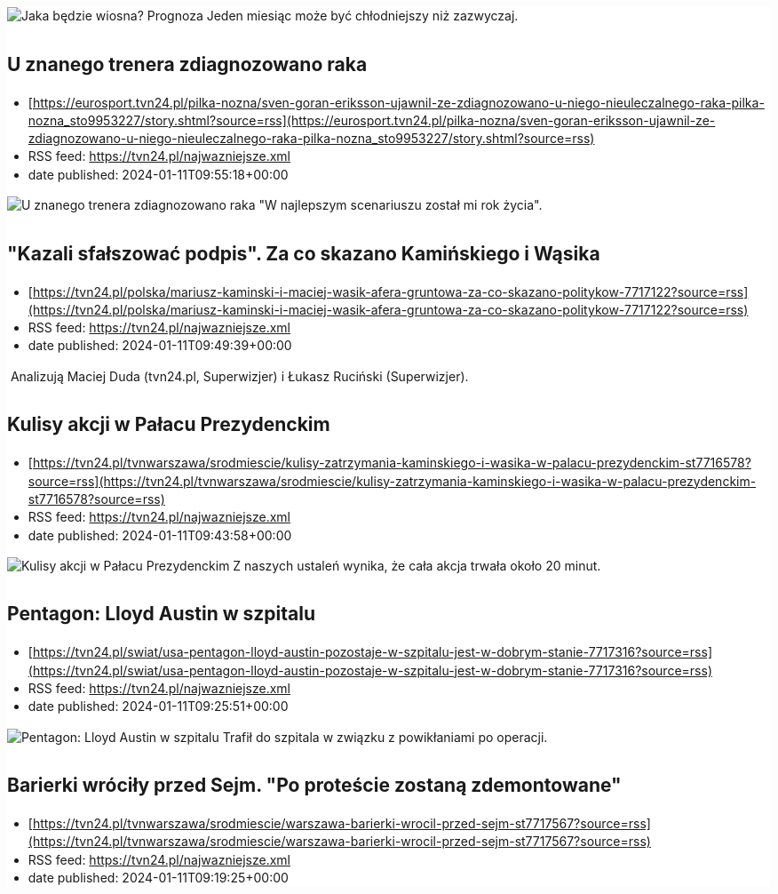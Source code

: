 <img alt="Jaka będzie wiosna? Prognoza " src="https://tvn24.pl/najnowsze/cdn-zdjecie-dwfz4s-pogoda-16-7717784/alternates/LANDSCAPE_1280" />
    Jeden miesiąc może być chłodniejszy niż zazwyczaj.

## U znanego trenera zdiagnozowano raka
 - [https://eurosport.tvn24.pl/pilka-nozna/sven-goran-eriksson-ujawnil-ze-zdiagnozowano-u-niego-nieuleczalnego-raka-pilka-nozna_sto9953227/story.shtml?source=rss](https://eurosport.tvn24.pl/pilka-nozna/sven-goran-eriksson-ujawnil-ze-zdiagnozowano-u-niego-nieuleczalnego-raka-pilka-nozna_sto9953227/story.shtml?source=rss)
 - RSS feed: https://tvn24.pl/najwazniejsze.xml
 - date published: 2024-01-11T09:55:18+00:00

<img alt="U znanego trenera zdiagnozowano raka" src="https://tvn24.pl/najnowsze/cdn-zdjecie-2pj8pv-sven-goran-eriksson-7717800/alternates/LANDSCAPE_1280" />
    "W najlepszym scenariuszu został mi rok życia".

## "Kazali sfałszować podpis". Za co skazano Kamińskiego i Wąsika
 - [https://tvn24.pl/polska/mariusz-kaminski-i-maciej-wasik-afera-gruntowa-za-co-skazano-politykow-7717122?source=rss](https://tvn24.pl/polska/mariusz-kaminski-i-maciej-wasik-afera-gruntowa-za-co-skazano-politykow-7717122?source=rss)
 - RSS feed: https://tvn24.pl/najwazniejsze.xml
 - date published: 2024-01-11T09:49:39+00:00

<img alt="" src="https://tvn24.pl/najnowsze/cdn-zdjecie-a0drkk-mariusz-kaminski-i-maciej-wasik-w-2015-roku-7717274/alternates/LANDSCAPE_1280" />
    Analizują Maciej Duda (tvn24.pl, Superwizjer) i Łukasz Ruciński (Superwizjer).

## Kulisy akcji w Pałacu Prezydenckim
 - [https://tvn24.pl/tvnwarszawa/srodmiescie/kulisy-zatrzymania-kaminskiego-i-wasika-w-palacu-prezydenckim-st7716578?source=rss](https://tvn24.pl/tvnwarszawa/srodmiescie/kulisy-zatrzymania-kaminskiego-i-wasika-w-palacu-prezydenckim-st7716578?source=rss)
 - RSS feed: https://tvn24.pl/najwazniejsze.xml
 - date published: 2024-01-11T09:43:58+00:00

<img alt="Kulisy akcji w Pałacu Prezydenckim" src="https://tvn24.pl/najnowsze/cdn-zdjecie-vyog9d-kaminski-opuszcza-komisariat-7715550/alternates/LANDSCAPE_1280" />
    Z naszych ustaleń wynika, że cała akcja trwała około 20 minut.

## Pentagon: Lloyd Austin w szpitalu
 - [https://tvn24.pl/swiat/usa-pentagon-lloyd-austin-pozostaje-w-szpitalu-jest-w-dobrym-stanie-7717316?source=rss](https://tvn24.pl/swiat/usa-pentagon-lloyd-austin-pozostaje-w-szpitalu-jest-w-dobrym-stanie-7717316?source=rss)
 - RSS feed: https://tvn24.pl/najwazniejsze.xml
 - date published: 2024-01-11T09:25:51+00:00

<img alt="Pentagon: Lloyd Austin w szpitalu" src="https://tvn24.pl/najnowsze/cdn-zdjecie-lhij62-lloyd-austin-5685989/alternates/LANDSCAPE_1280" />
    Trafił do szpitala w związku z powikłaniami po operacji.

## Barierki wróciły przed Sejm. "Po proteście zostaną zdemontowane"
 - [https://tvn24.pl/tvnwarszawa/srodmiescie/warszawa-barierki-wrocil-przed-sejm-st7717567?source=rss](https://tvn24.pl/tvnwarszawa/srodmiescie/warszawa-barierki-wrocil-przed-sejm-st7717567?source=rss)
 - RSS feed: https://tvn24.pl/najwazniejsze.xml
 - date published: 2024-01-11T09:19:25+00:00
